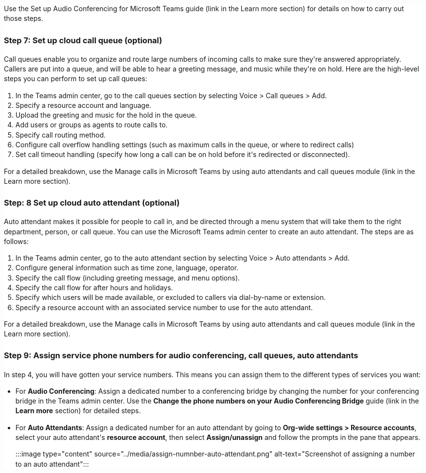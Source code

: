 Use the Set up Audio Conferencing for Microsoft Teams guide (link in the Learn more section) for details on how to carry out those steps.

### Step  7: Set up cloud call queue (optional)

Call queues enable you to organize and route large numbers of incoming calls to make sure they're answered appropriately. Callers are put into a queue, and will be able to hear a greeting message, and music while they're on hold. Here are the high-level steps you can perform to set up call queues:

1. In the Teams admin center, go to the call queues section by selecting Voice > Call queues > Add.
1. Specify a resource account and language. 
1. Upload the greeting and music for the hold in the queue.
1. Add users or groups as agents to route calls to.
1. Specify call routing method.
1. Configure call overflow handling settings (such as maximum calls in the queue, or where to redirect calls)
1. Set call timeout handling (specify how long a call can be on hold before it's redirected or disconnected).

For a detailed breakdown, use the Manage calls in Microsoft Teams by using auto attendants and call queues module (link in the Learn more section).

### Step: 8 Set up cloud auto attendant (optional)

Auto attendant makes it possible for people to call in, and be directed through a menu system that will take them to the right department, person, or call queue. You can use the Microsoft Teams admin center to create an auto attendant. The steps are as follows:

1. In the Teams admin center, go to the auto attendant section by selecting Voice > Auto attendants > Add.
1. Configure general information such as time zone, language, operator.
1. Specify the call flow (including greeting message, and menu options).
1. Specify the call flow for after hours and holidays.
1. Specify which users will be made available, or excluded to callers via dial-by-name or extension.
1. Specify a resource account with an associated service number to use for the auto attendant.

For a detailed breakdown, use the Manage calls in Microsoft Teams by using auto attendants and call queues module (link in the Learn more section).

### Step 9: Assign service phone numbers for audio conferencing, call queues, auto attendants

In step 4, you will have gotten your service numbers. This means you can assign them to the different types of services you want:

- For **Audio Conferencing**: Assign a dedicated number to a conferencing bridge by changing the number for your conferencing bridge in the Teams admin center. Use the **Change the phone numbers on your Audio Conferencing Bridge** guide (link in the **Learn more** section) for detailed steps.

- For **Auto Attendants**: Assign a dedicated number for an auto attendant by going to **Org-wide settings > Resource accounts**, select your auto attendant's **resource account**, then select **Assign/unassign** and follow the prompts in the pane that appears.

    :::image type="content" source="../media/assign-numnber-auto-attendant.png" alt-text="Screenshot of assigning a number to an auto attendant":::
